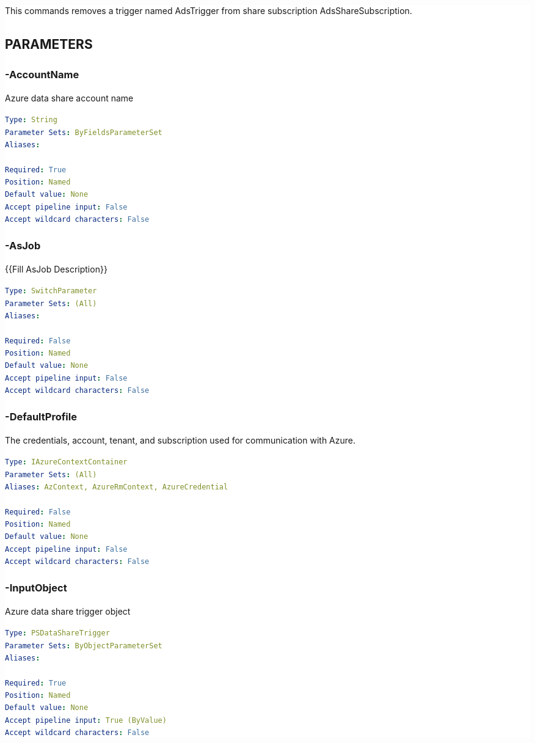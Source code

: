 This commands removes a trigger named AdsTrigger from share subscription AdsShareSubscription. 

## PARAMETERS

### -AccountName
Azure data share account name

```yaml
Type: String
Parameter Sets: ByFieldsParameterSet
Aliases: 

Required: True
Position: Named
Default value: None
Accept pipeline input: False
Accept wildcard characters: False
```

### -AsJob
{{Fill AsJob Description}}

```yaml
Type: SwitchParameter
Parameter Sets: (All)
Aliases: 

Required: False
Position: Named
Default value: None
Accept pipeline input: False
Accept wildcard characters: False
```

### -DefaultProfile
The credentials, account, tenant, and subscription used for communication with Azure.

```yaml
Type: IAzureContextContainer
Parameter Sets: (All)
Aliases: AzContext, AzureRmContext, AzureCredential

Required: False
Position: Named
Default value: None
Accept pipeline input: False
Accept wildcard characters: False
```

### -InputObject
Azure data share trigger object
```yaml
Type: PSDataShareTrigger
Parameter Sets: ByObjectParameterSet
Aliases: 

Required: True
Position: Named
Default value: None
Accept pipeline input: True (ByValue)
Accept wildcard characters: False
```
